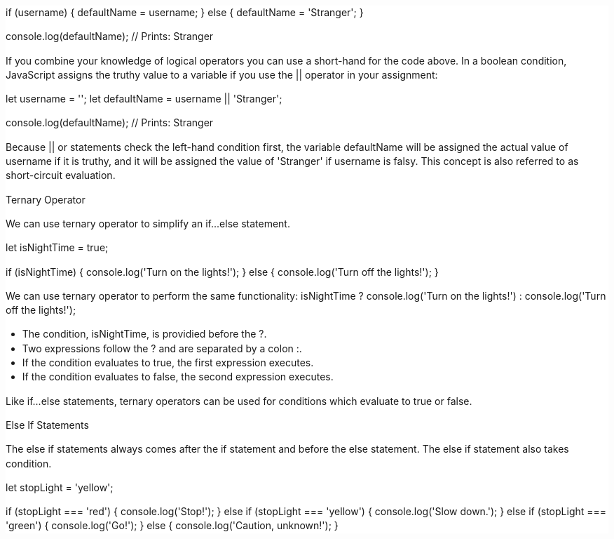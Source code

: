 if (username) {
  defaultName = username;
} else {
  defaultName = 'Stranger';
}
 
console.log(defaultName); // Prints: Stranger

If you combine your knowledge of logical operators you can use a short-hand for the code above. In a boolean condition, JavaScript assigns the truthy value to a variable if you use the || operator in your assignment: 

let username = '';
let defaultName = username || 'Stranger';
 
console.log(defaultName); // Prints: Stranger

Because || or statements check the left-hand condition first, the variable defaultName will be assigned the actual value of username if it is truthy, and it will be assigned the value of 'Stranger' if username is falsy. This concept is also referred to as short-circuit evaluation. 

Ternary Operator

We can use ternary operator to simplify an if...else statement. 

let isNightTime = true;
 
if (isNightTime) {
  console.log('Turn on the lights!');
} else {
  console.log('Turn off the lights!');
}

We can use ternary operator to perform the same functionality: 
isNightTime ? console.log('Turn on the lights!') : console.log('Turn off the lights!');

- The condition, isNightTime, is providied before the ?.
- Two expressions follow the ? and are separated by a colon :.
- If the condition evaluates to true, the first expression executes.
- If the condition evaluates to false, the second expression executes. 

Like if...else statements, ternary operators can be used for conditions which evaluate to true or false. 

Else If Statements

The else if statements always comes after the if statement and before the else statement. The else if statement also takes condition. 

let stopLight = 'yellow';
 
if (stopLight === 'red') {
  console.log('Stop!');
} else if (stopLight === 'yellow') {
  console.log('Slow down.');
} else if (stopLight === 'green') {
  console.log('Go!');
} else {
  console.log('Caution, unknown!');
}
